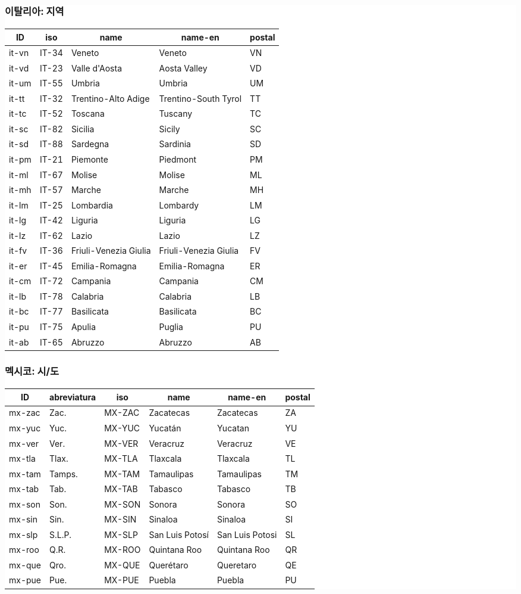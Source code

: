 ### <a name="italy-regions"></a>이탈리아: 지역

| ID | iso | name | name-en | postal |
| --- | --- | --- | --- | --- |
| it-vn |IT-34 |Veneto |Veneto |VN |
| it-vd |IT-23 |Valle d'Aosta |Aosta Valley |VD |
| it-um |IT-55 |Umbria |Umbria |UM |
| it-tt |IT-32 |Trentino-Alto Adige |Trentino-South Tyrol |TT |
| it-tc |IT-52 |Toscana |Tuscany |TC |
| it-sc |IT-82 |Sicilia |Sicily |SC |
| it-sd |IT-88 |Sardegna |Sardinia |SD |
| it-pm |IT-21 |Piemonte |Piedmont |PM |
| it-ml |IT-67 |Molise |Molise |ML |
| it-mh |IT-57 |Marche |Marche |MH |
| it-lm |IT-25 |Lombardia |Lombardy |LM |
| it-lg |IT-42 |Liguria |Liguria |LG |
| it-lz |IT-62 |Lazio |Lazio |LZ |
| it-fv |IT-36 |Friuli-Venezia Giulia |Friuli-Venezia Giulia |FV |
| it-er |IT-45 |Emilia-Romagna |Emilia-Romagna |ER |
| it-cm |IT-72 |Campania |Campania |CM |
| it-lb |IT-78 |Calabria |Calabria |LB |
| it-bc |IT-77 |Basilicata |Basilicata |BC |
| it-pu |IT-75 |Apulia |Puglia |PU |
| it-ab |IT-65 |Abruzzo |Abruzzo |AB |

### <a name="mexico-states"></a>멕시코: 시/도

| ID | abreviatura | iso | name | name-en | postal |
| --- | --- | --- | --- | --- | --- |
| mx-zac |Zac. |MX-ZAC |Zacatecas |Zacatecas |ZA |
| mx-yuc |Yuc. |MX-YUC |Yucatán |Yucatan |YU |
| mx-ver |Ver. |MX-VER |Veracruz |Veracruz |VE |
| mx-tla |Tlax. |MX-TLA |Tlaxcala |Tlaxcala |TL |
| mx-tam |Tamps. |MX-TAM |Tamaulipas |Tamaulipas |TM |
| mx-tab |Tab. |MX-TAB |Tabasco |Tabasco |TB |
| mx-son |Son. |MX-SON |Sonora |Sonora |SO |
| mx-sin |Sin. |MX-SIN |Sinaloa |Sinaloa |SI |
| mx-slp |S.L.P. |MX-SLP |San Luis Potosí |San Luis Potosi |SL |
| mx-roo |Q.R. |MX-ROO |Quintana Roo |Quintana Roo |QR |
| mx-que |Qro. |MX-QUE |Querétaro |Queretaro |QE |
| mx-pue |Pue. |MX-PUE |Puebla |Puebla |PU |